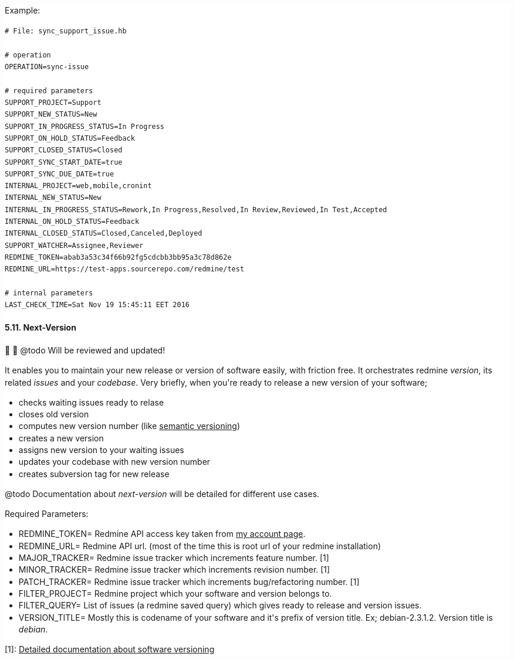 Example:

```properties
# File: sync_support_issue.hb

# operation
OPERATION=sync-issue

# required parameters
SUPPORT_PROJECT=Support
SUPPORT_NEW_STATUS=New
SUPPORT_IN_PROGRESS_STATUS=In Progress
SUPPORT_ON_HOLD_STATUS=Feedback
SUPPORT_CLOSED_STATUS=Closed
SUPPORT_SYNC_START_DATE=true
SUPPORT_SYNC_DUE_DATE=true
INTERNAL_PROJECT=web,mobile,cronint
INTERNAL_NEW_STATUS=New
INTERNAL_IN_PROGRESS_STATUS=Rework,In Progress,Resolved,In Review,Reviewed,In Test,Accepted
INTERNAL_ON_HOLD_STATUS=Feedback
INTERNAL_CLOSED_STATUS=Closed,Canceled,Deployed
SUPPORT_WATCHER=Assignee,Reviewer
REDMINE_TOKEN=abab3a53c34f66b92fg5cdcbb3bb95a3c78d862e
REDMINE_URL=https://test-apps.sourcerepo.com/redmine/test

# internal parameters
LAST_CHECK_TIME=Sat Nov 19 15:45:11 EET 2016
```

#### 5.11. Next-Version

:no_entry_sign: :memo: @todo Will be reviewed and updated!

It enables you to maintain your new release or version of software easily, with friction free. It orchestrates redmine *version*, its related *issues* and your *codebase*. Very briefly, when you're ready to release a new version of your software;

- checks waiting issues ready to relase
- closes old version
- computes new version number (like [semantic versioning](http://semver.org/))
- creates a new version
- assigns new version to your waiting issues
- updates your codebase with new version number
- creates subversion tag for new release

@todo Documentation about *next-version* will be detailed for different use cases.

Required Parameters:

- REDMINE_TOKEN= Redmine API access key taken from [my account page](http://www.redmine.org/projects/redmine/wiki/RedmineAccounts).
- REDMINE_URL= Redmine API url. (most of the time this is root url of your redmine installation)
- MAJOR_TRACKER= Redmine issue tracker which increments feature number. [1]
- MINOR_TRACKER= Redmine issue tracker which increments revision number. [1]
- PATCH_TRACKER= Redmine issue tracker which increments bug/refactoring number. [1]
- FILTER_PROJECT= Redmine project which your software and version belongs to.
- FILTER_QUERY= List of issues (a redmine saved query) which gives ready to release and version issues.
- VERSION_TITLE= Mostly this is codename of your software and it's prefix of version title. Ex; debian-2.3.1.2. Version title is *debian*.


[1]: [Detailed documentation about software versioning](https://github.com/csonuryilmaz/notes/blob/master/how_to/version_your_software_(en).md)